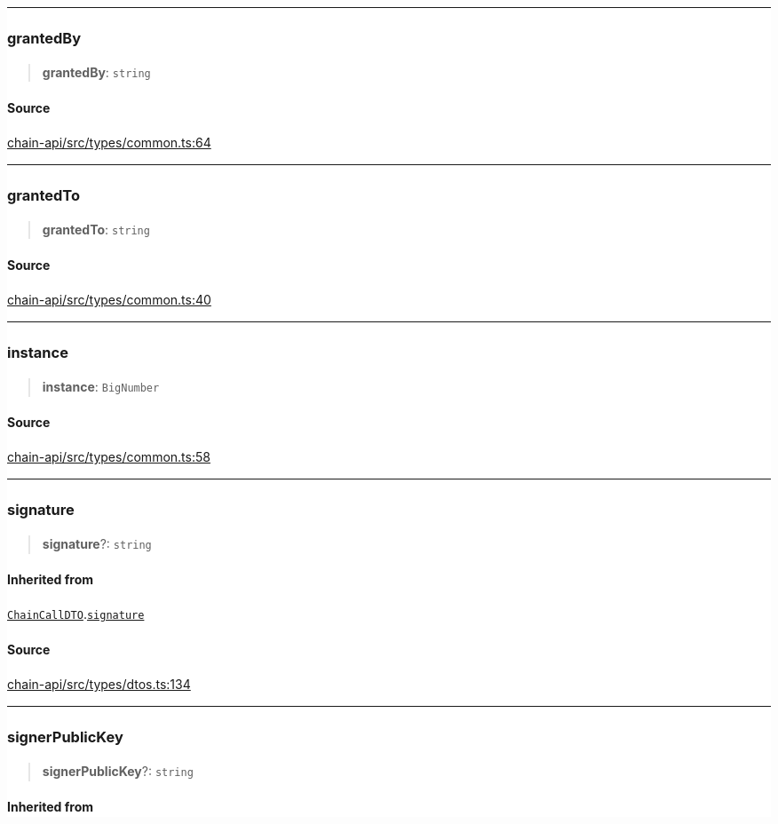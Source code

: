 ***

### grantedBy

> **grantedBy**: `string`

#### Source

[chain-api/src/types/common.ts:64](https://github.com/GalaChain/sdk/blob/bcbbb18/chain-api/src/types/common.ts#L64)

***

### grantedTo

> **grantedTo**: `string`

#### Source

[chain-api/src/types/common.ts:40](https://github.com/GalaChain/sdk/blob/bcbbb18/chain-api/src/types/common.ts#L40)

***

### instance

> **instance**: `BigNumber`

#### Source

[chain-api/src/types/common.ts:58](https://github.com/GalaChain/sdk/blob/bcbbb18/chain-api/src/types/common.ts#L58)

***

### signature

> **signature**?: `string`

#### Inherited from

[`ChainCallDTO`](ChainCallDTO.md).[`signature`](ChainCallDTO.md#signature)

#### Source

[chain-api/src/types/dtos.ts:134](https://github.com/GalaChain/sdk/blob/bcbbb18/chain-api/src/types/dtos.ts#L134)

***

### signerPublicKey

> **signerPublicKey**?: `string`

#### Inherited from
